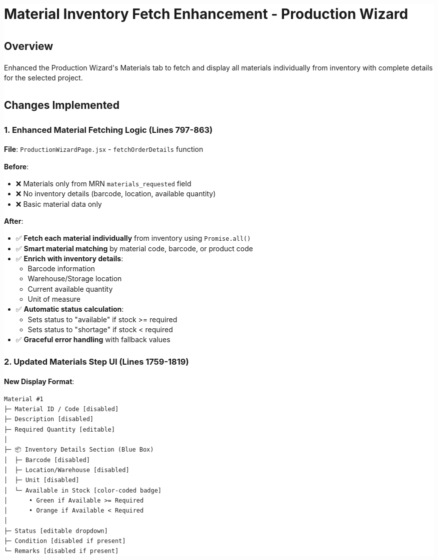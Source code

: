 # Material Inventory Fetch Enhancement - Production Wizard

## Overview
Enhanced the Production Wizard's Materials tab to fetch and display all materials individually from inventory with complete details for the selected project.

## Changes Implemented

### 1. **Enhanced Material Fetching Logic** (Lines 797-863)
**File**: `ProductionWizardPage.jsx` - `fetchOrderDetails` function

**Before**:
- ❌ Materials only from MRN `materials_requested` field
- ❌ No inventory details (barcode, location, available quantity)
- ❌ Basic material data only

**After**:
- ✅ **Fetch each material individually** from inventory using `Promise.all()`
- ✅ **Smart material matching** by material code, barcode, or product code
- ✅ **Enrich with inventory details**:
  - Barcode information
  - Warehouse/Storage location
  - Current available quantity
  - Unit of measure
- ✅ **Automatic status calculation**:
  - Sets status to "available" if stock >= required
  - Sets status to "shortage" if stock < required
- ✅ **Graceful error handling** with fallback values

### 2. **Updated Materials Step UI** (Lines 1759-1819)

**New Display Format**:
```
Material #1
├─ Material ID / Code [disabled]
├─ Description [disabled]  
├─ Required Quantity [editable]
│
├─ 📦 Inventory Details Section (Blue Box)
│  ├─ Barcode [disabled]
│  ├─ Location/Warehouse [disabled]
│  ├─ Unit [disabled]
│  └─ Available in Stock [color-coded badge]
│      • Green if Available >= Required
│      • Orange if Available < Required
│
├─ Status [editable dropdown]
├─ Condition [disabled if present]
└─ Remarks [disabled if present]
```
